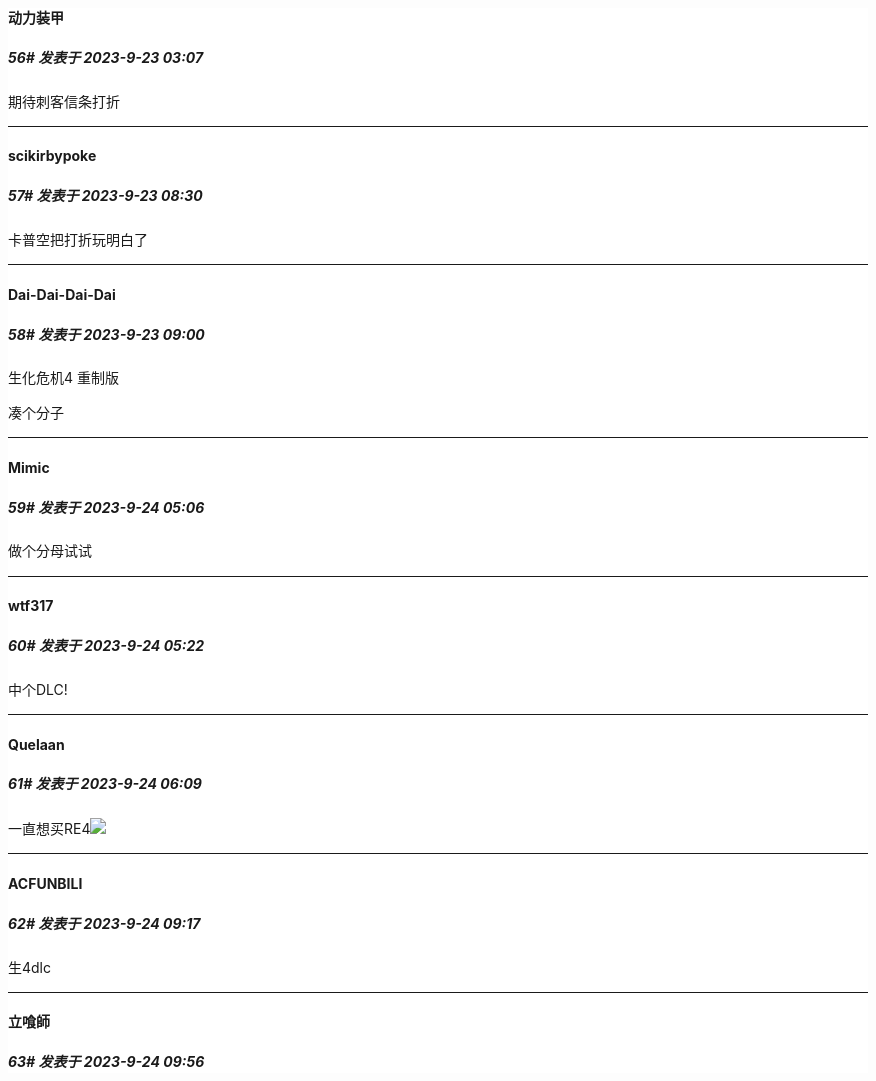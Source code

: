 ####  动力装甲  
##### 56#       发表于 2023-9-23 03:07

期待刺客信条打折

*****

####  scikirbypoke  
##### 57#       发表于 2023-9-23 08:30

卡普空把打折玩明白了

*****

####  Dai-Dai-Dai-Dai  
##### 58#       发表于 2023-9-23 09:00

生化危机4 重制版

凑个分子

*****

####  Mimic  
##### 59#       发表于 2023-9-24 05:06

做个分母试试

*****

####  wtf317  
##### 60#       发表于 2023-9-24 05:22

中个DLC!


*****

####  Quelaan  
##### 61#       发表于 2023-9-24 06:09

一直想买RE4<img src="https://static.saraba1st.com/image/smiley/face2017/033.png" referrerpolicy="no-referrer">


*****

####  ACFUNBILI  
##### 62#       发表于 2023-9-24 09:17

生4dlc


*****

####  立喰師  
##### 63#       发表于 2023-9-24 09:56
